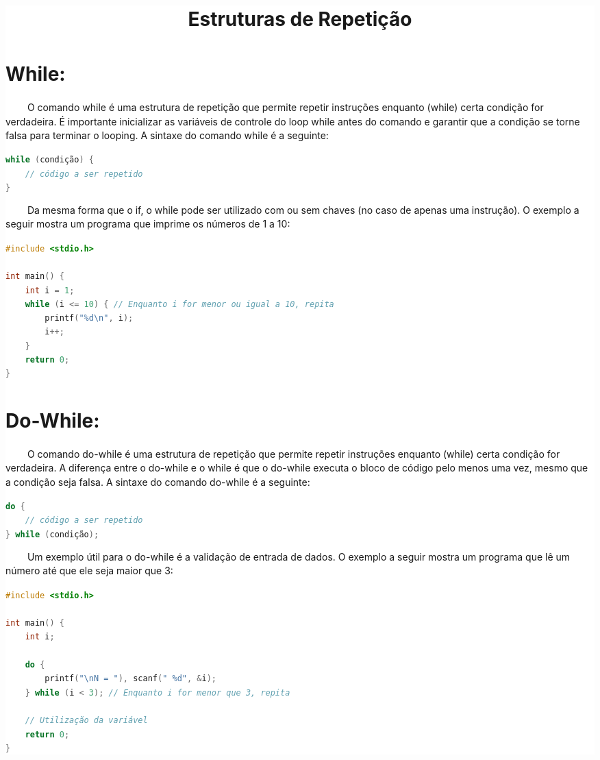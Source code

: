 <h1 align="center"> Estruturas de Repetição </h1>

# While:
&emsp;&emsp; O comando while é uma estrutura de repetição que permite repetir instruções enquanto (while) certa condição for verdadeira. É importante inicializar as variáveis de controle do loop while antes do comando e garantir que a condição se torne falsa para terminar o looping. A sintaxe do comando while é a seguinte:
~~~c
while (condição) {
    // código a ser repetido
}
~~~

&emsp;&emsp; Da mesma forma que o if, o while pode ser utilizado com ou sem chaves (no caso de apenas uma instrução). O exemplo a seguir mostra um programa que imprime os números de 1 a 10:

~~~c
#include <stdio.h>

int main() {
    int i = 1;
    while (i <= 10) { // Enquanto i for menor ou igual a 10, repita
        printf("%d\n", i);
        i++;
    }
    return 0;
}
~~~



# Do-While:
&emsp;&emsp; O comando do-while é uma estrutura de repetição que permite repetir instruções enquanto (while) certa condição for verdadeira. A diferença entre o do-while e o while é que o do-while executa o bloco de código pelo menos uma vez, mesmo que a condição seja falsa. A sintaxe do comando do-while é a seguinte:

~~~c
do {
    // código a ser repetido
} while (condição);
~~~

&emsp;&emsp; Um exemplo útil para o do-while é a validação de entrada de dados. O exemplo a seguir mostra um programa que lê um número até que ele seja maior que 3:
~~~c
#include <stdio.h>

int main() {
    int i;

    do {
        printf("\nN = "), scanf(" %d", &i);	
    } while (i < 3); // Enquanto i for menor que 3, repita

    // Utilização da variável
    return 0;
}
~~~
